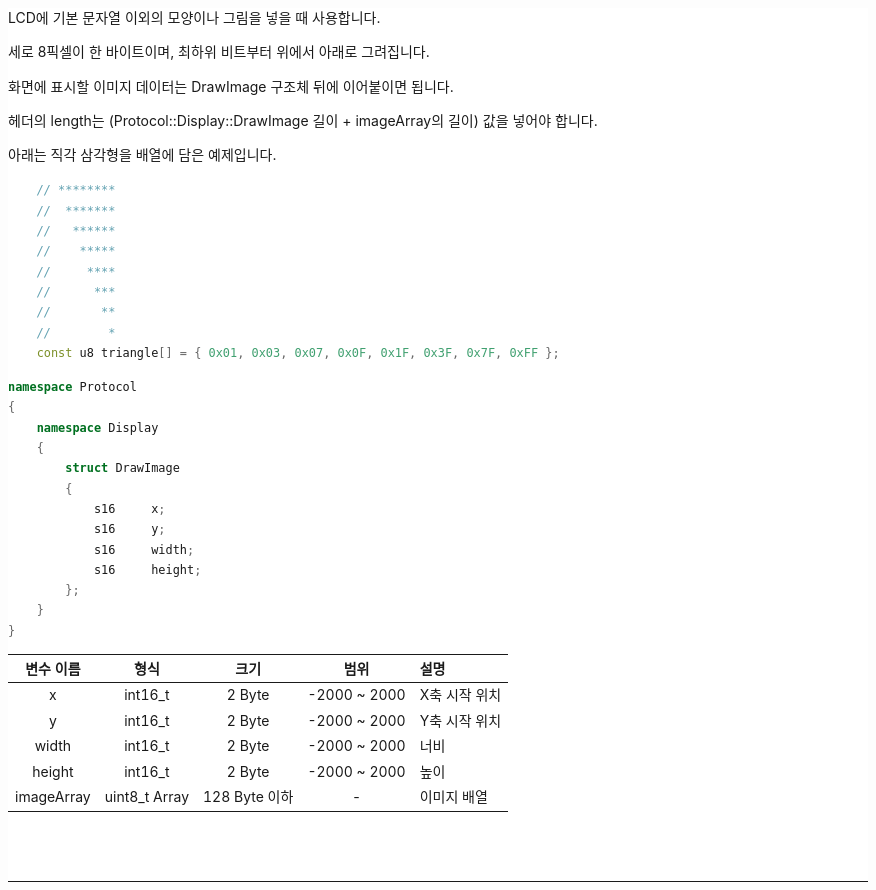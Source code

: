 LCD에 기본 문자열 이외의 모양이나 그림을 넣을 때 사용합니다.

세로 8픽셀이 한 바이트이며, 최하위 비트부터 위에서 아래로 그려집니다.

화면에 표시할 이미지 데이터는 DrawImage 구조체 뒤에 이어붙이면 됩니다.

헤더의 length는 (Protocol::Display::DrawImage 길이 + imageArray의 길이) 값을 넣어야 합니다.


아래는 직각 삼각형을 배열에 담은 예제입니다.

```cpp
    // ********
    //  *******
    //   ******
    //    *****
    //     ****
    //      ***
    //       **
    //        *
    const u8 triangle[] = { 0x01, 0x03, 0x07, 0x0F, 0x1F, 0x3F, 0x7F, 0xFF };
```

```cpp
namespace Protocol
{
    namespace Display
    {
        struct DrawImage
        {
            s16     x;
            s16     y;
            s16     width;
            s16     height;
        };
    }
}
```

| 변수 이름  | 형식                                     | 크기           | 범위          | 설명           |
|:----------:|:----------------------------------------:|:--------------:|:-------------:|:---------------|
| x          | int16_t                                  | 2 Byte         | -2000 ~ 2000  | X축 시작 위치  |
| y          | int16_t                                  | 2 Byte         | -2000 ~ 2000  | Y축 시작 위치  |
| width      | int16_t                                  | 2 Byte         | -2000 ~ 2000  | 너비           |
| height     | int16_t                                  | 2 Byte         | -2000 ~ 2000  | 높이           |
| imageArray | uint8_t Array                            | 128 Byte 이하  | -             | 이미지 배열    |


<br>
<br>



---
